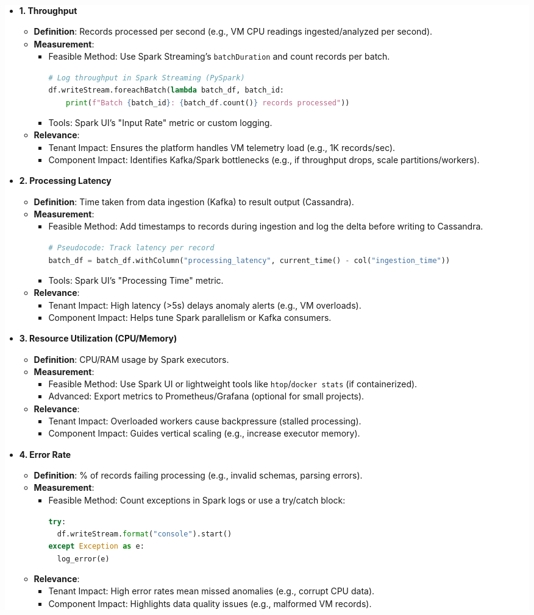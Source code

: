 - **1. Throughput**  
  - **Definition**: Records processed per second (e.g., VM CPU readings ingested/analyzed per second).  
  - **Measurement**:  
    - Feasible Method: Use Spark Streaming’s `batchDuration` and count records per batch.  
      ```python
      # Log throughput in Spark Streaming (PySpark)
      df.writeStream.foreachBatch(lambda batch_df, batch_id: 
          print(f"Batch {batch_id}: {batch_df.count()} records processed"))
      ```
    - Tools: Spark UI’s "Input Rate" metric or custom logging.  
  - **Relevance**:  
    - Tenant Impact: Ensures the platform handles VM telemetry load (e.g., 1K records/sec).  
    - Component Impact: Identifies Kafka/Spark bottlenecks (e.g., if throughput drops, scale partitions/workers).  

- **2. Processing Latency**  
  - **Definition**: Time taken from data ingestion (Kafka) to result output (Cassandra).  
  - **Measurement**:  
    - Feasible Method: Add timestamps to records during ingestion and log the delta before writing to Cassandra.  
      ```python
      # Pseudocode: Track latency per record
      batch_df = batch_df.withColumn("processing_latency", current_time() - col("ingestion_time"))
      ```
    - Tools: Spark UI’s "Processing Time" metric.  
  - **Relevance**:  
    - Tenant Impact: High latency (>5s) delays anomaly alerts (e.g., VM overloads).  
    - Component Impact: Helps tune Spark parallelism or Kafka consumers.  

- **3. Resource Utilization (CPU/Memory)**  
  - **Definition**: CPU/RAM usage by Spark executors.  
  - **Measurement**:  
    - Feasible Method: Use Spark UI or lightweight tools like `htop`/`docker stats` (if containerized).  
    - Advanced: Export metrics to Prometheus/Grafana (optional for small projects).  
  - **Relevance**:  
    - Tenant Impact: Overloaded workers cause backpressure (stalled processing).  
    - Component Impact: Guides vertical scaling (e.g., increase executor memory).  

- **4. Error Rate**  
  - **Definition**: % of records failing processing (e.g., invalid schemas, parsing errors).  
  - **Measurement**:  
    - Feasible Method: Count exceptions in Spark logs or use a try/catch block:  
      ```python
      try:
        df.writeStream.format("console").start()
      except Exception as e:
        log_error(e)
      ```
  - **Relevance**:  
    - Tenant Impact: High error rates mean missed anomalies (e.g., corrupt CPU data).  
    - Component Impact: Highlights data quality issues (e.g., malformed VM records).  
